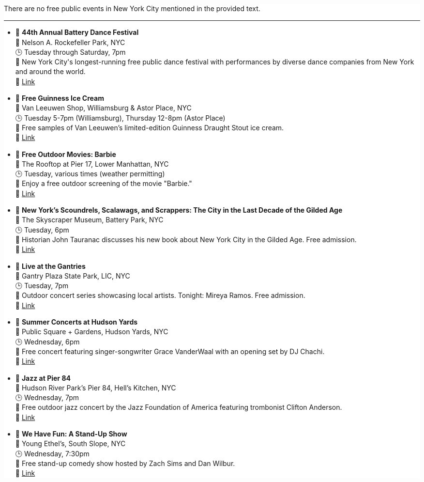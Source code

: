 There are no free public events in New York City mentioned in the provided text.

---

- 🎉 **44th Annual Battery Dance Festival**  
  📍 Nelson A. Rockefeller Park, NYC  
  🕒 Tuesday through Saturday, 7pm  
  📝 New York City's longest-running free public dance festival with performances by diverse dance companies from New York and around the world.  
  🔗 [Link](https://batterydance.org/battery-dance-festival/)

- 🎉 **Free Guinness Ice Cream**  
  📍 Van Leeuwen Shop, Williamsburg & Astor Place, NYC  
  🕒 Tuesday 5-7pm (Williamsburg), Thursday 12-8pm (Astor Place)  
  📝 Free samples of Van Leeuwen’s limited-edition Guinness Draught Stout ice cream.  
  🔗 [Link](https://www.prnewswire.com/news-releases/guinness-and-van-leeuwen-churn-out-the-ultimate-lovely-day-ice-cream-collab-302508945.html)

- 🎉 **Free Outdoor Movies: Barbie**  
  📍 The Rooftop at Pier 17, Lower Manhattan, NYC  
  🕒 Tuesday, various times (weather permitting)  
  📝 Enjoy a free outdoor screening of the movie "Barbie."  
  🔗 [Link](https://theseaport.nyc/events/seaport-cinema/)

- 🎉 **New York’s Scoundrels, Scalawags, and Scrappers: The City in the Last Decade of the Gilded Age**  
  📍 The Skyscraper Museum, Battery Park, NYC  
  🕒 Tuesday, 6pm  
  📝 Historian John Tauranac discusses his new book about New York City in the Gilded Age. Free admission.  
  🔗 [Link](https://skyscraper.org/programs/scoundrels-scalawags-and-scrappers/)

- 🎉 **Live at the Gantries**  
  📍 Gantry Plaza State Park, LIC, NYC  
  🕒 Tuesday, 7pm  
  📝 Outdoor concert series showcasing local artists. Tonight: Mireya Ramos. Free admission.  
  🔗 [Link](https://kupferbergcenter.org/about/live-at-the-gantries/)

- 🎉 **Summer Concerts at Hudson Yards**  
  📍 Public Square + Gardens, Hudson Yards, NYC  
  🕒 Wednesday, 6pm  
  📝 Free concert featuring singer-songwriter Grace VanderWaal with an opening set by DJ Chachi.  
  🔗 [Link](https://www.hudsonyardsnewyork.com/summer-concerts-wells-fargo-stage)

- 🎉 **Jazz at Pier 84**  
  📍 Hudson River Park’s Pier 84, Hell’s Kitchen, NYC  
  🕒 Wednesday, 7pm  
  📝 Free outdoor jazz concert by the Jazz Foundation of America featuring trombonist Clifton Anderson.  
  🔗 [Link](https://hudsonriverpark.org/visit/events/event/jazz-at-pier-84-august-13-2025-clifton-anderson/)

- 🎉 **We Have Fun: A Stand-Up Show**  
  📍 Young Ethel’s, South Slope, NYC  
  🕒 Wednesday, 7:30pm  
  📝 Free stand-up comedy show hosted by Zach Sims and Dan Wilbur.  
  🔗 [Link](https://www.eventbrite.com/e/we-have-fun-a-weekly-stand-up-show-tickets-208767317667)

